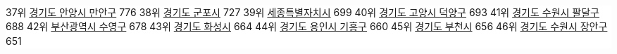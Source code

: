   <tr>
    <td>37위</td>
    <td><a href="/apt/경기도 안양시 만안구 {dong}">경기도 안양시 만안구</a></td>
    <td>776</td>
  </tr>

  <tr>
    <td>38위</td>
    <td><a href="/apt/경기도 군포시 {dong}">경기도 군포시</a></td>
    <td>727</td>
  </tr>

  <tr>
    <td>39위</td>
    <td><a href="/apt/세종특별자치시 {dong}">세종특별자치시</a></td>
    <td>699</td>
  </tr>

  <tr>
    <td>40위</td>
    <td><a href="/apt/경기도 고양시 덕양구 {dong}">경기도 고양시 덕양구</a></td>
    <td>693</td>
  </tr>

  <tr>
    <td>41위</td>
    <td><a href="/apt/경기도 수원시 팔달구 {dong}">경기도 수원시 팔달구</a></td>
    <td>688</td>
  </tr>

  <tr>
    <td>42위</td>
    <td><a href="/apt/부산광역시 수영구 {dong}">부산광역시 수영구</a></td>
    <td>678</td>
  </tr>

  <tr>
    <td>43위</td>
    <td><a href="/apt/경기도 화성시 {dong}">경기도 화성시</a></td>
    <td>664</td>
  </tr>

  <tr>
    <td>44위</td>
    <td><a href="/apt/경기도 용인시 기흥구 {dong}">경기도 용인시 기흥구</a></td>
    <td>660</td>
  </tr>

  <tr>
    <td>45위</td>
    <td><a href="/apt/경기도 부천시 {dong}">경기도 부천시</a></td>
    <td>656</td>
  </tr>

  <tr>
    <td>46위</td>
    <td><a href="/apt/경기도 수원시 장안구 {dong}">경기도 수원시 장안구</a></td>
    <td>651</td>
  </tr>
